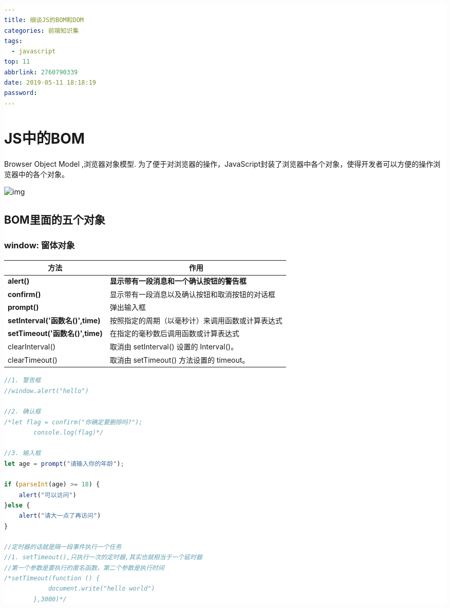 ```yaml
---
title: 细谈JS的BOM和DOM
categories: 前端知识集
tags:
  - javascript
top: 11
abbrlink: 2760790339
date: 2019-05-11 18:18:19
password:
---
```



# JS中的BOM

Browser Object Model ,浏览器对象模型. 为了便于对浏览器的操作，JavaScript封装了浏览器中各个对象，使得开发者可以方便的操作浏览器中的各个对象。



![img](https://jwangtec.oss-cn-chengdu.aliyuncs.com/jwangcloud/javascript/img/tu_1.bmp)

## BOM里面的五个对象

### window: 窗体对象

| **方法**                         | **作用**                                         |
| -------------------------------- | ------------------------------------------------ |
| **alert()**                      | **显示带有一段消息和一个确认按钮的警告框**       |
| **confirm()**                    | 显示带有一段消息以及确认按钮和取消按钮的对话框   |
| **prompt()**                     | 弹出输入框                                       |
| **setInterval('函数名()',time)** | 按照指定的周期（以毫秒计）来调用函数或计算表达式 |
| **setTimeout('函数名()',time)**  | 在指定的毫秒数后调用函数或计算表达式             |
| clearInterval()                  | 取消由 setInterval() 设置的 Interval()。         |
| clearTimeout()                   | 取消由 setTimeout() 方法设置的 timeout。         |

```js
//1. 警告框
//window.alert("hello")

//2. 确认框
/*let flag = confirm("你确定要删除吗?");
        console.log(flag)*/

//3. 输入框
let age = prompt("请输入你的年龄");

if (parseInt(age) >= 18) {
    alert("可以访问")
}else {
    alert("请大一点了再访问")
}

//定时器的话就是隔一段事件执行一个任务
//1. setTimeout(),只执行一次的定时器,其实也就相当于一个延时器
//第一个参数是要执行的匿名函数，第二个参数是执行时间
/*setTimeout(function () {
            document.write("hello world")
        },3000)*/
```